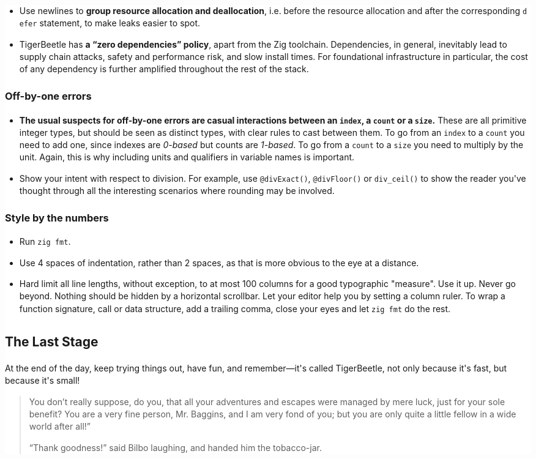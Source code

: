 * Use newlines to **group resource allocation and deallocation**, i.e. before the resource allocation and after the corresponding `defer` statement, to make leaks easier to spot.

* TigerBeetle has **a “zero dependencies” policy**, apart from the Zig toolchain. Dependencies, in general, inevitably lead to supply chain attacks, safety and performance risk, and slow install times. For foundational infrastructure in particular, the cost of any dependency is further amplified throughout the rest of the stack.

### Off-by-one errors

* **The usual suspects for off-by-one errors are casual interactions between an `index`, a `count` or a `size`.** These are all primitive integer types, but should be seen as distinct types, with clear rules to cast between them. To go from an `index` to a `count` you need to add one, since indexes are *0-based* but counts are *1-based*. To go from a `count` to a `size` you need to multiply by the unit. Again, this is why including units and qualifiers in variable names is important.

* Show your intent with respect to division. For example, use `@divExact()`, `@divFloor()` or `div_ceil()` to show the reader you've thought through all the interesting scenarios where rounding may be involved.

### Style by the numbers

* Run `zig fmt`.

* Use 4 spaces of indentation, rather than 2 spaces, as that is more obvious to the eye at a distance.

* Hard limit all line lengths, without exception, to at most 100 columns for a good typographic "measure". Use it up. Never go beyond. Nothing should be hidden by a horizontal scrollbar. Let your editor help you by setting a column ruler. To wrap a function signature, call or data structure, add a trailing comma, close your eyes and let `zig fmt` do the rest.

## The Last Stage

At the end of the day, keep trying things out, have fun, and remember—it's called TigerBeetle, not only because it's fast, but because it's small!

> You don’t really suppose, do you, that all your adventures and escapes were managed by mere luck, just for your sole benefit? You are a very fine person, Mr. Baggins, and I am very fond of you; but you are only quite a little fellow in a wide world after all!”
> 
> “Thank goodness!” said Bilbo laughing, and handed him the tobacco-jar.
